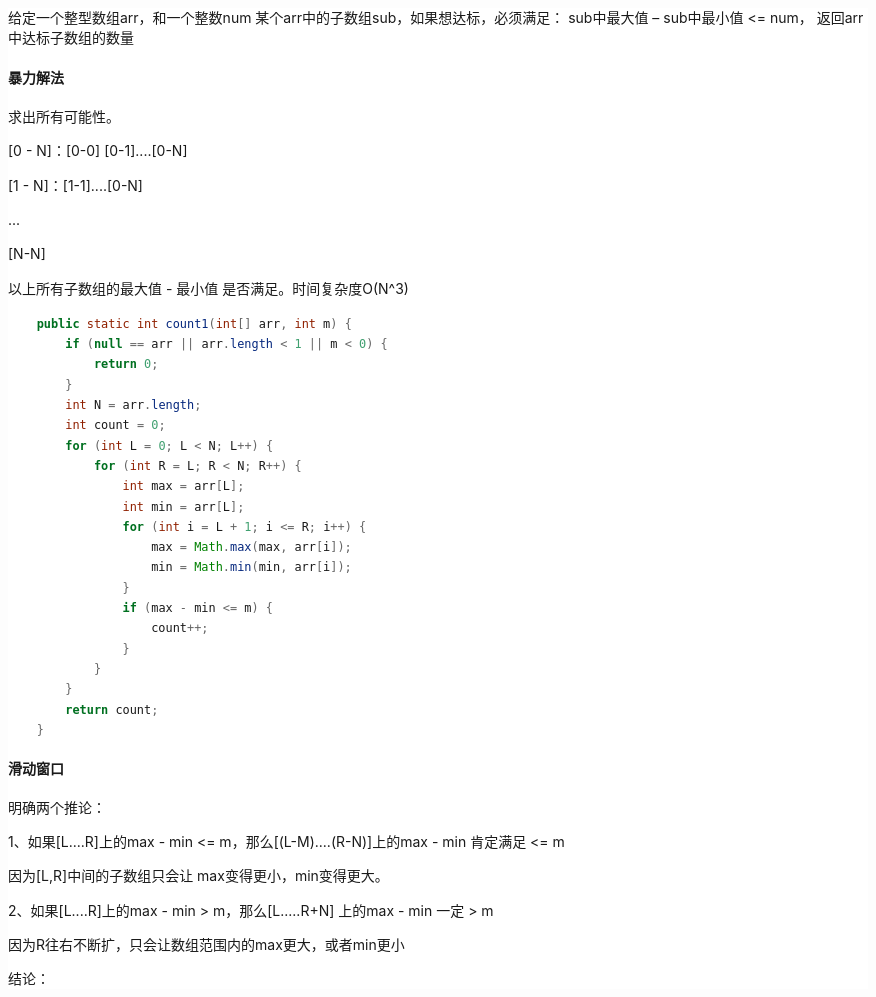 给定一个整型数组arr，和一个整数num
某个arr中的子数组sub，如果想达标，必须满足：
sub中最大值 – sub中最小值 <= num，
返回arr中达标子数组的数量

#### 暴力解法

求出所有可能性。

[0 - N]：[0-0] [0-1]....[0-N]

[1 - N]：[1-1]....[0-N]

...

[N-N]

以上所有子数组的最大值 - 最小值 是否满足。时间复杂度O(N^3)

```java
    public static int count1(int[] arr, int m) {
        if (null == arr || arr.length < 1 || m < 0) {
            return 0;
        }
        int N = arr.length;
        int count = 0;
        for (int L = 0; L < N; L++) {
            for (int R = L; R < N; R++) {
                int max = arr[L];
                int min = arr[L];
                for (int i = L + 1; i <= R; i++) {
                    max = Math.max(max, arr[i]);
                    min = Math.min(min, arr[i]);
                }
                if (max - min <= m) {
                    count++;
                }
            }
        }
        return count;
    }

```

#### 滑动窗口

明确两个推论：

1、如果[L....R]上的max - min <= m，那么[(L-M)....(R-N)]上的max - min 肯定满足 <= m

因为[L,R]中间的子数组只会让 max变得更小，min变得更大。

2、如果[L....R]上的max - min > m，那么[L.....R+N] 上的max - min 一定 > m

因为R往右不断扩，只会让数组范围内的max更大，或者min更小

结论：
